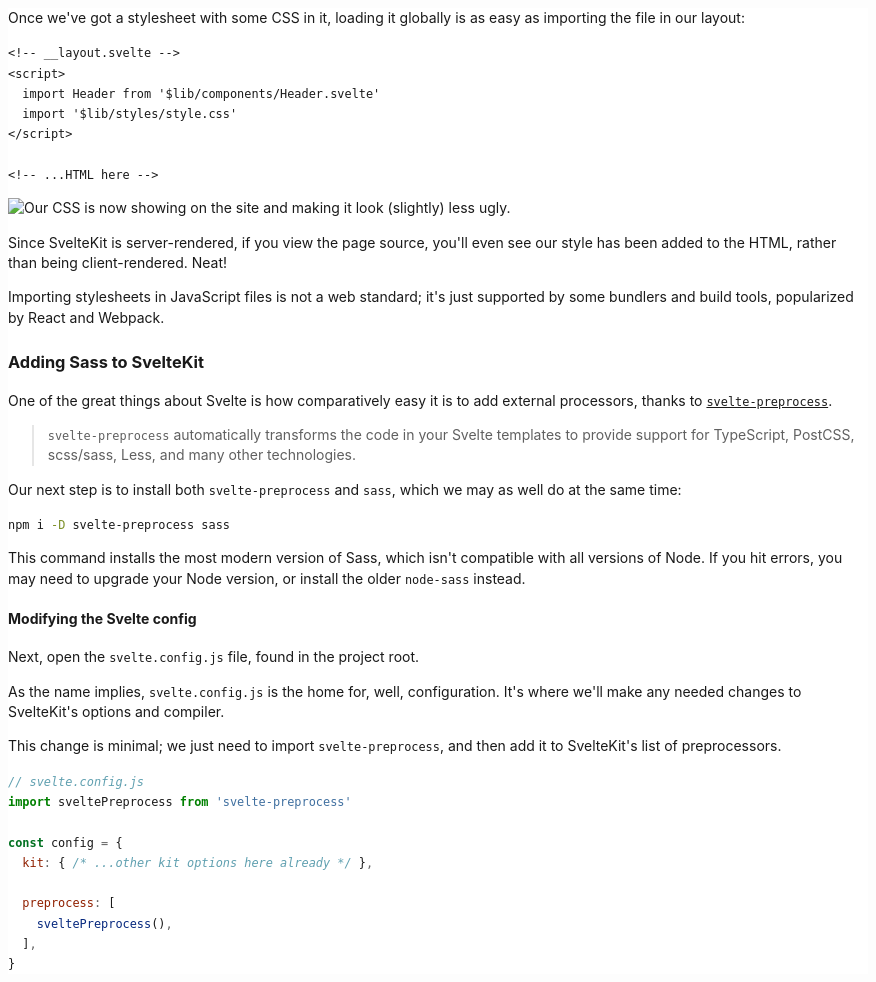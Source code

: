 Once we've got a stylesheet with some CSS in it, loading it globally is as easy as importing the file in our layout:

```svelte
<!-- __layout.svelte -->
<script>
  import Header from '$lib/components/Header.svelte'
  import '$lib/styles/style.css'
</script>

<!-- ...HTML here -->
```

![Our CSS is now showing on the site and making it look (slightly) less ugly.](/images/post_images/sveltekit-css.png)

Since SvelteKit is server-rendered, if you view the page source, you'll even see our style has been added to the HTML, rather than being client-rendered. Neat!

<SideNote>
Importing stylesheets in JavaScript files is not a web standard; it's just supported by some bundlers and build tools, popularized by React and Webpack.
</SideNote>


### Adding Sass to SvelteKit

One of the great things about Svelte is how comparatively easy it is to add external processors, thanks to [`svelte-preprocess`](https://github.com/sveltejs/svelte-preprocess).

> `svelte-preprocess` automatically transforms the code in your Svelte templates to provide support for TypeScript, PostCSS, scss/sass, Less, and many other technologies.

Our next step is to install both `svelte-preprocess` and `sass`, which we may as well do at the same time:

```bash
npm i -D svelte-preprocess sass
```

<SideNote>
This command installs the most modern version of Sass, which isn't compatible with all versions of Node. If you hit errors, you may need to upgrade your Node version, or install the older <code>node-sass</code> instead.
</SideNote>


#### Modifying the Svelte config

Next, open the `svelte.config.js` file, found in the project root.

As the name implies, `svelte.config.js` is the home for, well, configuration. It's where we'll make any needed changes to SvelteKit's options and compiler.

This change is minimal; we just need to import `svelte-preprocess`, and then add it to SvelteKit's list of preprocessors.

```js
// svelte.config.js
import sveltePreprocess from 'svelte-preprocess'

const config = {
  kit: { /* ...other kit options here already */ },

  preprocess: [
    sveltePreprocess(),
  ],
}
```
